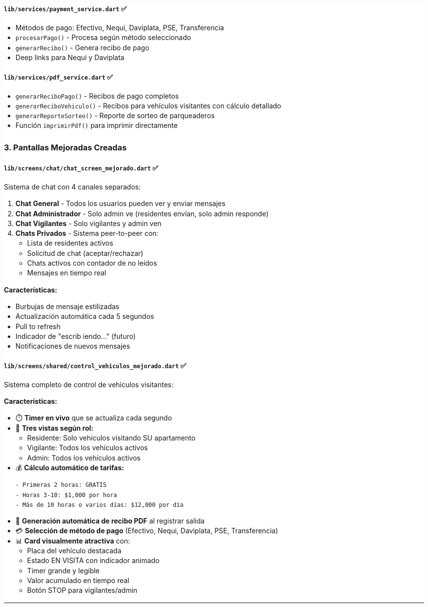 #### `lib/services/payment_service.dart` ✅
- Métodos de pago: Efectivo, Nequi, Daviplata, PSE, Transferencia
- `procesarPago()` - Procesa según método seleccionado
- `generarRecibo()` - Genera recibo de pago
- Deep links para Nequi y Daviplata

#### `lib/services/pdf_service.dart` ✅
- `generarReciboPago()` - Recibos de pago completos
- `generarReciboVehiculo()` - Recibos para vehículos visitantes con cálculo detallado
- `generarReporteSorteo()` - Reporte de sorteo de parqueaderos
- Función `imprimirPdf()` para imprimir directamente

### 3. **Pantallas Mejoradas Creadas**

#### `lib/screens/chat/chat_screen_mejorado.dart` ✅
Sistema de chat con 4 canales separados:

1. **Chat General** - Todos los usuarios pueden ver y enviar mensajes
2. **Chat Administrador** - Solo admin ve (residentes envían, solo admin responde)
3. **Chat Vigilantes** - Solo vigilantes y admin ven
4. **Chats Privados** - Sistema peer-to-peer con:
   - Lista de residentes activos
   - Solicitud de chat (aceptar/rechazar)
   - Chats activos con contador de no leídos
   - Mensajes en tiempo real

**Características:**
- Burbujas de mensaje estilizadas
- Actualización automática cada 5 segundos
- Pull to refresh
- Indicador de "escrib iendo..." (futuro)
- Notificaciones de nuevos mensajes

#### `lib/screens/shared/control_vehiculos_mejorado.dart` ✅
Sistema completo de control de vehículos visitantes:

**Características:**
- ⏱️ **Timer en vivo** que se actualiza cada segundo
- 🚗 **Tres vistas según rol:**
  - Residente: Solo vehículos visitando SU apartamento
  - Vigilante: Todos los vehículos activos
  - Admin: Todos los vehículos activos
- 💰 **Cálculo automático de tarifas:**
  ```
  - Primeras 2 horas: GRATIS
  - Horas 3-10: $1,000 por hora
  - Más de 10 horas o varios días: $12,000 por día
  ```
- 📄 **Generación automática de recibo PDF** al registrar salida
- 💳 **Selección de método de pago** (Efectivo, Nequi, Daviplata, PSE, Transferencia)
- 📊 **Card visualmente atractiva** con:
  - Placa del vehículo destacada
  - Estado EN VISITA con indicador animado
  - Timer grande y legible
  - Valor acumulado en tiempo real
  - Botón STOP para vigilantes/admin

---